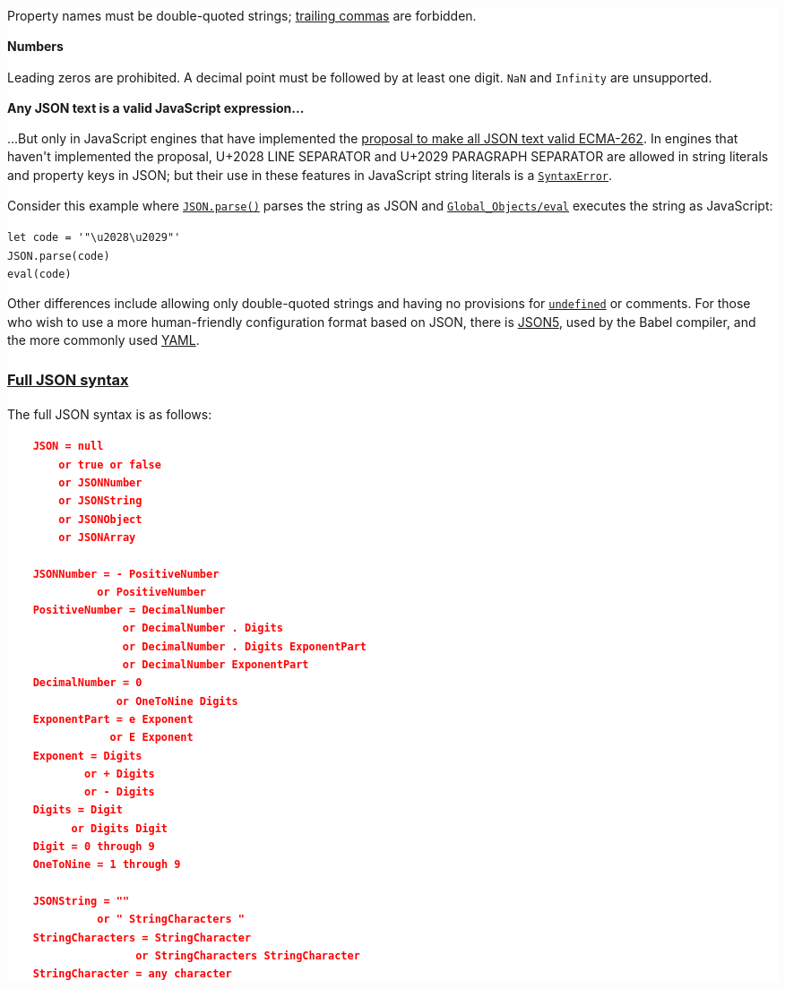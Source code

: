 Property names must be double-quoted strings; [trailing commas](chrome-extension://cjedbglnccaioiolemnfhjncicchinao/en-US/docs/Web/JavaScript/Reference/Trailing_commas) are forbidden.

**Numbers**

Leading zeros are prohibited. A decimal point must be followed by at least one digit. `NaN` and `Infinity` are unsupported.

**Any JSON text is a valid JavaScript expression...**

...But only in JavaScript engines that have implemented the [proposal to make all JSON text valid ECMA-262](https://github.com/tc39/proposal-json-superset). In engines that haven't implemented the proposal, U+2028 LINE SEPARATOR and U+2029 PARAGRAPH SEPARATOR are allowed in string literals and property keys in JSON; but their use in these features in JavaScript string literals is a [`SyntaxError`](chrome-extension://cjedbglnccaioiolemnfhjncicchinao/en-US/docs/Web/JavaScript/Reference/Global_Objects/SyntaxError).

Consider this example where [`JSON.parse()`](chrome-extension://cjedbglnccaioiolemnfhjncicchinao/en-US/docs/Web/JavaScript/Reference/Global_Objects/JSON/parse) parses the string as JSON and [`Global_Objects/eval`](chrome-extension://cjedbglnccaioiolemnfhjncicchinao/en-US/docs/Web/JavaScript/Reference/Global_Objects/eval) executes the string as JavaScript:

    let code = '"\u2028\u2029"'
    JSON.parse(code)  
    eval(code)        
    

Other differences include allowing only double-quoted strings and having no provisions for [`undefined`](chrome-extension://cjedbglnccaioiolemnfhjncicchinao/en-US/docs/Web/JavaScript/Reference/Global_Objects/undefined) or comments. For those who wish to use a more human-friendly configuration format based on JSON, there is [JSON5](https://json5.org/), used by the Babel compiler, and the more commonly used [YAML](https://en.wikipedia.org/wiki/YAML).

### [Full JSON syntax](#full_json_syntax "Permalink to Full JSON syntax")

The full JSON syntax is as follows:
```json
    JSON = null
        or true or false
        or JSONNumber
        or JSONString
        or JSONObject
        or JSONArray
    
    JSONNumber = - PositiveNumber
              or PositiveNumber
    PositiveNumber = DecimalNumber
                  or DecimalNumber . Digits
                  or DecimalNumber . Digits ExponentPart
                  or DecimalNumber ExponentPart
    DecimalNumber = 0
                 or OneToNine Digits
    ExponentPart = e Exponent
                or E Exponent
    Exponent = Digits
            or + Digits
            or - Digits
    Digits = Digit
          or Digits Digit
    Digit = 0 through 9
    OneToNine = 1 through 9
    
    JSONString = ""
              or " StringCharacters "
    StringCharacters = StringCharacter
                    or StringCharacters StringCharacter
    StringCharacter = any character
```